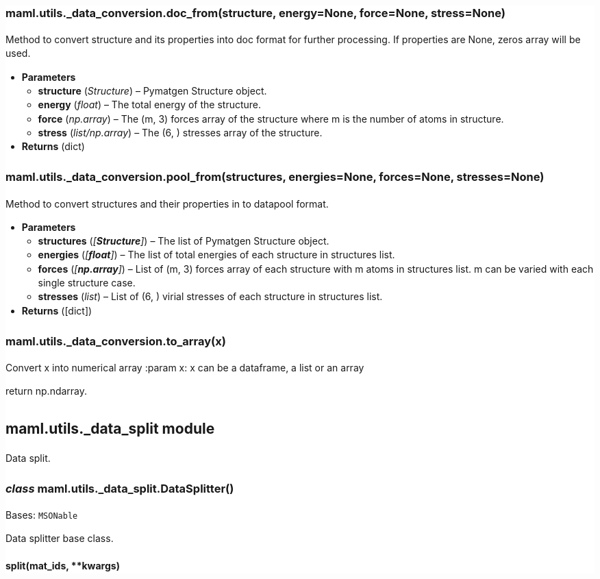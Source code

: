 ### maml.utils._data_conversion.doc_from(structure, energy=None, force=None, stress=None)

Method to convert structure and its properties into doc
format for further processing. If properties are None, zeros
array will be used.

* **Parameters**
  * **structure** (*Structure*) – Pymatgen Structure object.
  * **energy** (*float*) – The total energy of the structure.
  * **force** (*np.array*) – The (m, 3) forces array of the structure
    where m is the number of atoms in structure.
  * **stress** (*list/np.array*) – The (6, ) stresses array of the
    structure.
* **Returns**
  (dict)

### maml.utils._data_conversion.pool_from(structures, energies=None, forces=None, stresses=None)

Method to convert structures and their properties in to
datapool format.

* **Parameters**
  * **structures** (*[**Structure**]*) – The list of Pymatgen Structure object.
  * **energies** (*[**float**]*) – The list of total energies of each structure
    in structures list.
  * **forces** (*[**np.array**]*) – List of (m, 3) forces array of each structure
    with m atoms in structures list. m can be varied with each
    single structure case.
  * **stresses** (*list*) – List of (6, ) virial stresses of each
    structure in structures list.
* **Returns**
  ([dict])

### maml.utils._data_conversion.to_array(x)

Convert x into numerical array
:param x: x can be a dataframe, a list or an array

return np.ndarray.

## maml.utils._data_split module

Data split.

### *class* maml.utils._data_split.DataSplitter()

Bases: `MSONable`

Data splitter base class.

#### split(mat_ids, \*\*kwargs)
